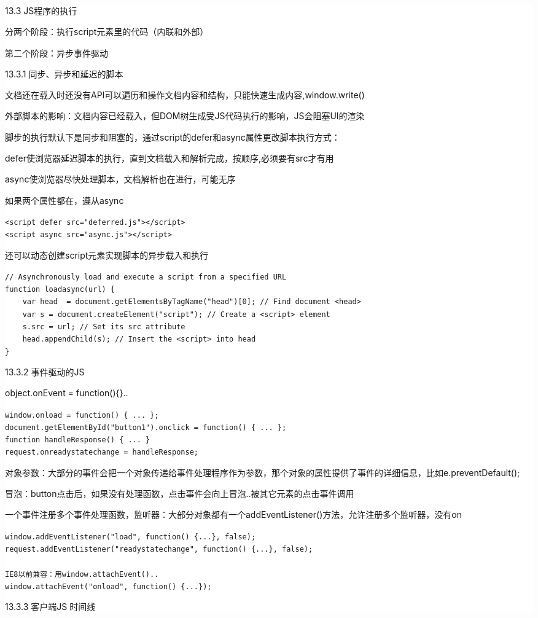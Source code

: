 13.3 JS程序的执行

分两个阶段：执行script元素里的代码（内联和外部）

第二个阶段：异步事件驱动 

13.3.1 同步、异步和延迟的脚本

文档还在载入时还没有API可以遍历和操作文档内容和结构，只能快速生成内容,window.write()

外部脚本的影响：文档内容已经载入，但DOM树生成受JS代码执行的影响，JS会阻塞UI的渲染

脚步的执行默认下是同步和阻塞的，通过script的defer和async属性更改脚本执行方式：

defer使浏览器延迟脚本的执行，直到文档载入和解析完成，按顺序,必须要有src才有用

async使浏览器尽快处理脚本，文档解析也在进行，可能无序

如果两个属性都在，遵从async


```
<script defer src="deferred.js"></script>
<script async src="async.js"></script>
```

还可以动态创建script元素实现脚本的异步载入和执行
```
// Asynchronously load and execute a script from a specified URL
function loadasync(url) {
    var head  = document.getElementsByTagName("head")[0]; // Find document <head>
    var s = document.createElement("script"); // Create a <script> element
    s.src = url; // Set its src attribute
    head.appendChild(s); // Insert the <script> into head
}
```

13.3.2 事件驱动的JS

object.onEvent = function(){}..
```
window.onload = function() { ... };
document.getElementById("button1").onclick = function() { ... };
function handleResponse() { ... }
request.onreadystatechange = handleResponse;
```

对象参数：大部分的事件会把一个对象传递给事件处理程序作为参数，那个对象的属性提供了事件的详细信息，比如e.preventDefault();

冒泡：button点击后，如果没有处理函数，点击事件会向上冒泡..被其它元素的点击事件调用

一个事件注册多个事件处理函数，监听器：大部分对象都有一个addEventListener()方法，允许注册多个监听器，没有on
```
window.addEventListener("load", function() {...}, false);
request.addEventListener("readystatechange", function() {...}, false);

IE8以前兼容：用window.attachEvent()..
window.attachEvent("onload", function() {...});
```

13.3.3 客户端JS 时间线
